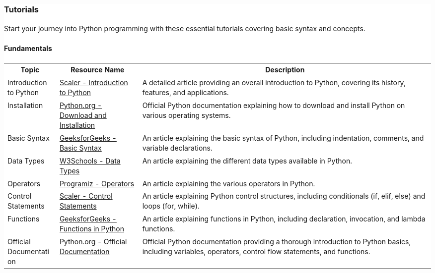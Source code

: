  ### Tutorials
Start your journey into Python programming with these essential tutorials covering basic syntax and concepts.

#### Fundamentals
<table width="100%">
  <tr>
    <th>Topic</th>
    <th>Resource Name</th>
    <th>Description</th>
  </tr>
  <tr>
    <td>Introduction to Python</td>
    <td><a href="https://www.scaler.com/topics/python/introduction-to-python/">Scaler - Introduction to Python</a></td>
    <td>A detailed article providing an overall introduction to Python, covering its history, features, and applications.</td>
  </tr>
  <tr>
    <td>Installation</td>
    <td><a href="https://www.python.org/downloads/">Python.org - Download and Installation</a></td>
    <td>Official Python documentation explaining how to download and install Python on various operating systems.</td>
  </tr>
  <tr>
    <td>Basic Syntax</td>
    <td><a href="https://www.geeksforgeeks.org/python-syntax/">GeeksforGeeks - Basic Syntax</a></td>
    <td>An article explaining the basic syntax of Python, including indentation, comments, and variable declarations.</td>
  </tr>
  <tr>
    <td>Data Types</td>
    <td><a href="https://www.w3schools.com/python/python_datatypes.asp">W3Schools - Data Types</a></td>
    <td>An article explaining the different data types available in Python.</td>
  </tr>
  <tr>
    <td>Operators</td>
    <td><a href="https://www.programiz.com/python-programming/operators">Programiz - Operators</a></td>
    <td>An article explaining the various operators in Python.</td>
  </tr>
  <tr>
    <td>Control Statements</td>
    <td><a href="https://www.scaler.com/topics/control-statements-in-python/">Scaler - Control Statements</a></td>
    <td>An article explaining Python control structures, including conditionals (if, elif, else) and loops (for, while).</td>
  </tr>
  <tr>
    <td>Functions</td>
    <td><a href="https://www.geeksforgeeks.org/functions-in-python/">GeeksforGeeks - Functions in Python</a></td>
    <td>An article explaining functions in Python, including declaration, invocation, and lambda functions.</td>
  </tr>
  <tr>
    <td>Official Documentation</td>
    <td><a href="https://docs.python.org/3/tutorial/">Python.org - Official Documentation</a></td>
    <td>Official Python documentation providing a thorough introduction to Python basics, including variables, operators, control flow statements, and functions.</td>
  </tr>
</table>
